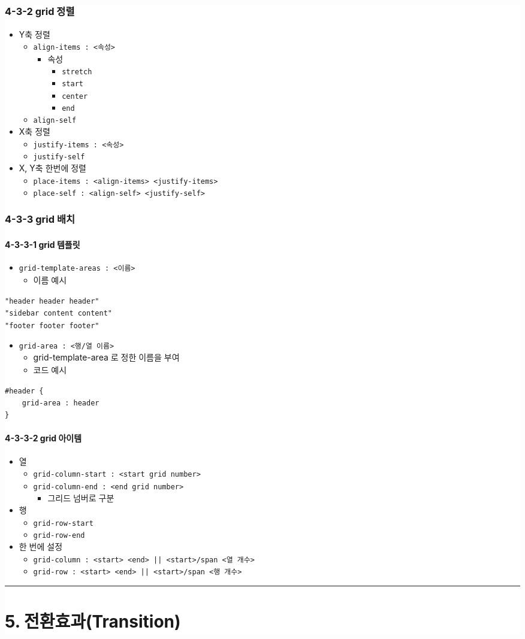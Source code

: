 ### 4-3-2 grid 정렬

- Y축 정렬
	- `align-items : <속성>` 
		* 속성
			- `stretch`
			- `start`
			- `center`
			- `end`
	- `align-self`
- X축 정렬
	- `justify-items : <속성>`
	- `justify-self`
- X, Y축 한번에 정렬
	- `place-items : <align-items> <justify-items>`
	- `place-self : <align-self> <justify-self>`

### 4-3-3 grid 배치

#### 4-3-3-1 grid 템플릿 

- `grid-template-areas : <이름>`
	* 이름 예시
```
"header header header"
"sidebar content content"
"footer footer footer"
```


- `grid-area : <행/열 이름>`
	* grid-template-area 로 정한 이름을 부여
	* 코드 예시
```
#header {
	grid-area : header
}
```

#### 4-3-3-2 grid 아이템

- 열 
	- `grid-column-start : <start grid number>`
	- `grid-column-end : <end grid number>`
		* 그리드 넘버로 구분
- 행
	- `grid-row-start`
	- `grid-row-end`
- 한 번에 설정
	- `grid-column : <start> <end> || <start>/span <열 개수>`
	- `grid-row : <start> <end> || <start>/span <행 개수>`

---
# 5. 전환효과(Transition)

